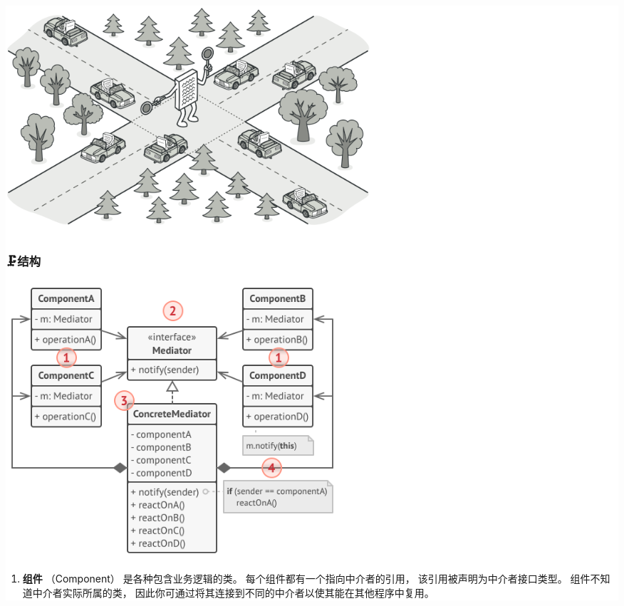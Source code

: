 <img src="images/mediator.png" alt="mediator" style="zoom:80%;align:center" />



### 🗜结构

<img src="images/MediatorStructure.png" alt="MediatorStructure" style="zoom:90%;align:center" />

1. **组件** （Component） 是各种包含业务逻辑的类。 每个组件都有一个指向中介者的引用， 该引用被声明为中介者接口类型。 组件不知道中介者实际所属的类， 因此你可通过将其连接到不同的中介者以使其能在其他程序中复用。
